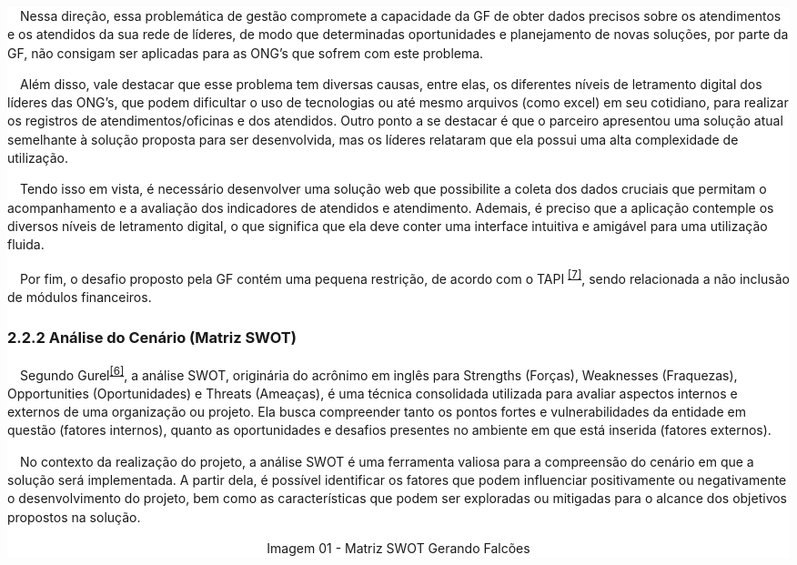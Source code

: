&emsp;Nessa direção, essa problemática de gestão compromete a capacidade da GF de obter dados precisos sobre os atendimentos e os atendidos da sua rede de líderes, de modo que determinadas oportunidades e planejamento de novas soluções, por parte da GF, não consigam ser aplicadas para as ONG’s que sofrem com este problema.

&emsp;Além disso, vale destacar que esse problema tem diversas causas, entre elas, os diferentes níveis de letramento digital dos líderes das ONG’s, que podem dificultar o uso de tecnologias ou até mesmo arquivos (como excel) em seu cotidiano, para realizar os registros de atendimentos/oficinas e dos atendidos. Outro ponto a se destacar é que o parceiro apresentou uma solução atual semelhante à solução proposta para ser desenvolvida, mas os líderes relataram que ela possui uma alta complexidade de utilização.

&emsp;Tendo isso em vista, é necessário desenvolver uma solução web que possibilite a coleta dos dados cruciais que permitam o acompanhamento e a avaliação dos indicadores de atendidos e atendimento. Ademais, é preciso que a aplicação contemple os diversos níveis de letramento digital, o que significa que ela deve conter uma interface intuitiva e amigável para uma utilização fluida.

&emsp;Por fim, o desafio proposto pela GF contém uma pequena restrição, de acordo com o TAPI <sup>[\[7\]](#referências)</sup>, sendo relacionada a não inclusão de módulos financeiros.

### 2.2.2 Análise do Cenário (Matriz SWOT)

&emsp;Segundo Gurel<sup>[\[6\]](#referências)</sup>, a análise SWOT, originária do acrônimo em inglês para Strengths (Forças), Weaknesses (Fraquezas), Opportunities (Oportunidades) e Threats (Ameaças), é uma técnica consolidada utilizada para avaliar aspectos internos e externos de uma organização ou projeto. Ela busca compreender tanto os pontos fortes e vulnerabilidades da entidade em questão (fatores internos), quanto as oportunidades e desafios presentes no ambiente em que está inserida (fatores externos).

&emsp;No contexto da realização do projeto, a análise SWOT é uma ferramenta valiosa para a compreensão do cenário em que a solução será implementada. A partir dela, é possível identificar os fatores que podem influenciar positivamente ou negativamente o desenvolvimento do projeto, bem como as características que podem ser exploradas ou mitigadas para o alcance dos objetivos propostos na solução.

<div align="center">
  <p>Imagem 01 - Matriz SWOT Gerando Falcões</p>